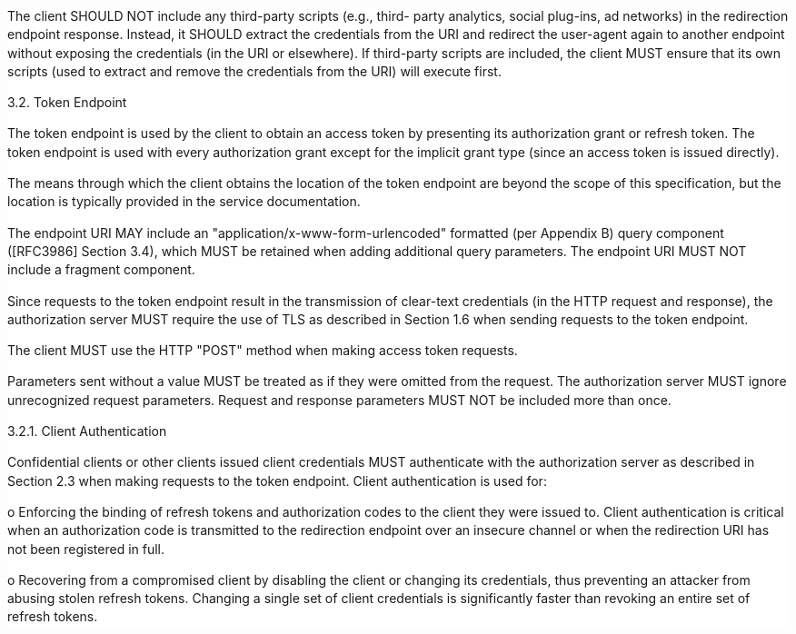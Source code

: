 The client SHOULD NOT include any third-party scripts (e.g., third-
party analytics, social plug-ins, ad networks) in the redirection
endpoint response.  Instead, it SHOULD extract the credentials from
the URI and redirect the user-agent again to another endpoint without
exposing the credentials (in the URI or elsewhere).  If third-party
scripts are included, the client MUST ensure that its own scripts
(used to extract and remove the credentials from the URI) will
execute first.

3.2.  Token Endpoint

The token endpoint is used by the client to obtain an access token by
presenting its authorization grant or refresh token.  The token
endpoint is used with every authorization grant except for the
implicit grant type (since an access token is issued directly).

The means through which the client obtains the location of the token
endpoint are beyond the scope of this specification, but the location
is typically provided in the service documentation.

The endpoint URI MAY include an "application/x-www-form-urlencoded"
formatted (per Appendix B) query component ([RFC3986] Section 3.4),
which MUST be retained when adding additional query parameters.  The
endpoint URI MUST NOT include a fragment component.

Since requests to the token endpoint result in the transmission of
clear-text credentials (in the HTTP request and response), the
authorization server MUST require the use of TLS as described in
Section 1.6 when sending requests to the token endpoint.

The client MUST use the HTTP "POST" method when making access token
requests.

Parameters sent without a value MUST be treated as if they were
omitted from the request.  The authorization server MUST ignore
unrecognized request parameters.  Request and response parameters
MUST NOT be included more than once.

3.2.1.  Client Authentication

Confidential clients or other clients issued client credentials MUST
authenticate with the authorization server as described in
Section 2.3 when making requests to the token endpoint.  Client
authentication is used for:

o  Enforcing the binding of refresh tokens and authorization codes to
the client they were issued to.  Client authentication is critical
when an authorization code is transmitted to the redirection
endpoint over an insecure channel or when the redirection URI has
not been registered in full.

o  Recovering from a compromised client by disabling the client or
changing its credentials, thus preventing an attacker from abusing
stolen refresh tokens.  Changing a single set of client
credentials is significantly faster than revoking an entire set of
refresh tokens.
